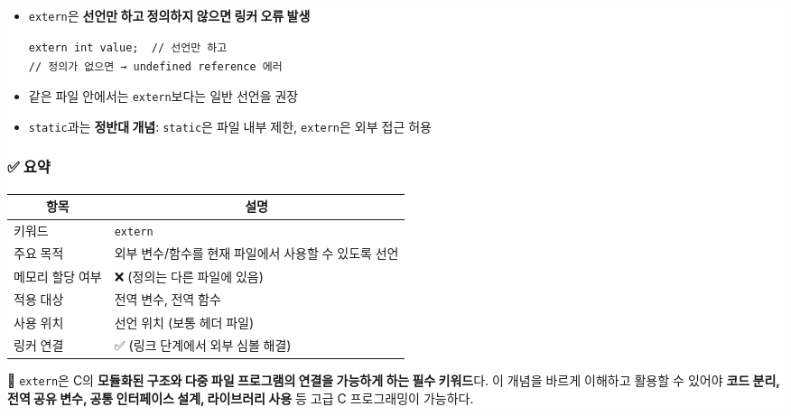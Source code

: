- `extern`은 **선언만 하고 정의하지 않으면 링커 오류 발생**

  ```
  extern int value;  // 선언만 하고
  // 정의가 없으면 → undefined reference 에러
  ```

- 같은 파일 안에서는 `extern`보다는 일반 선언을 권장

- `static`과는 **정반대 개념**: `static`은 파일 내부 제한, `extern`은 외부 접근 허용

### ✅ 요약

| 항목             | 설명                                                 |
| ---------------- | ---------------------------------------------------- |
| 키워드           | `extern`                                             |
| 주요 목적        | 외부 변수/함수를 현재 파일에서 사용할 수 있도록 선언 |
| 메모리 할당 여부 | ❌ (정의는 다른 파일에 있음)                          |
| 적용 대상        | 전역 변수, 전역 함수                                 |
| 사용 위치        | 선언 위치 (보통 헤더 파일)                           |
| 링커 연결        | ✅ (링크 단계에서 외부 심볼 해결)                     |

🧠 `extern`은 C의 **모듈화된 구조와 다중 파일 프로그램의 연결을 가능하게 하는 필수 키워드**다.
 이 개념을 바르게 이해하고 활용할 수 있어야
 **코드 분리, 전역 공유 변수, 공통 인터페이스 설계, 라이브러리 사용** 등 고급 C 프로그래밍이 가능하다.